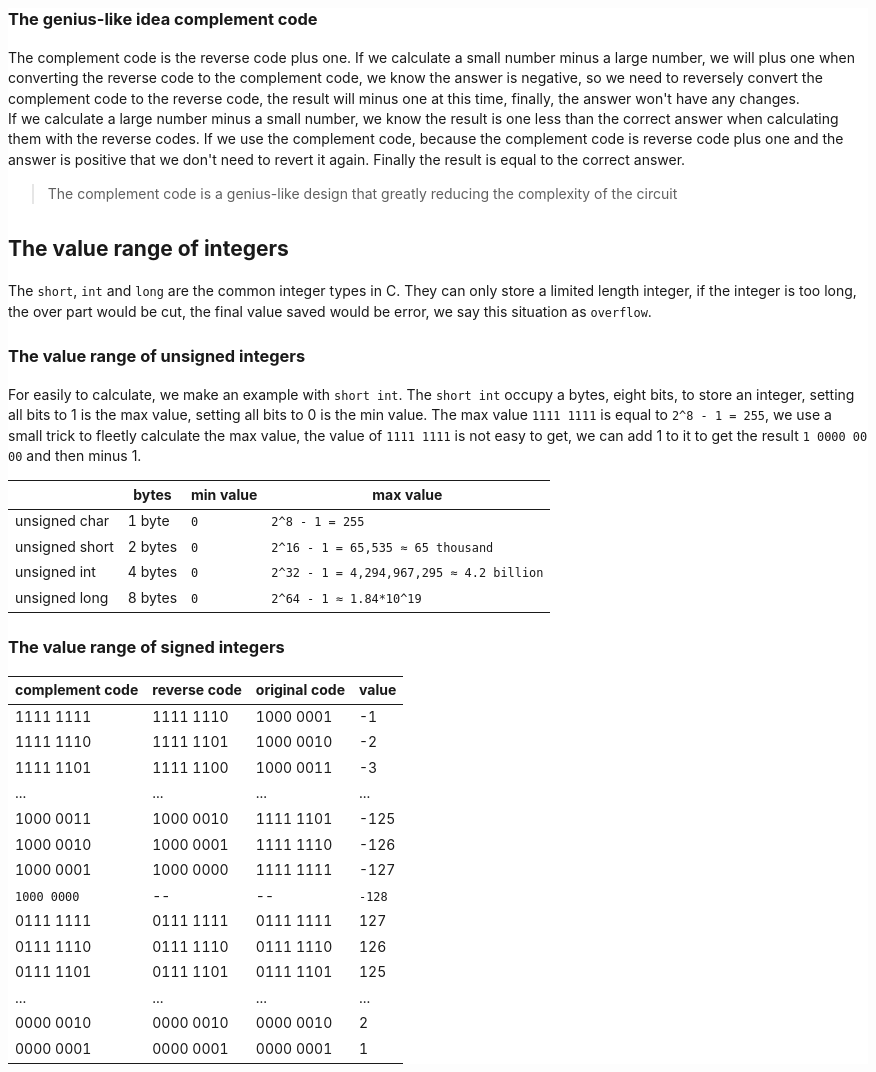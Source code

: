 ### The genius-like idea complement code
The complement code is the reverse code plus one. If we calculate a small number minus a large number, we will plus one when converting the reverse code to the complement code, we know the answer is negative, so we need to reversely convert the complement code to the reverse code, the result will minus one at this time, finally, the answer won't have any changes.  
If we calculate a large number minus a small number, we know the result is one less than the correct answer when calculating them with the reverse codes. If we use the complement code, because the complement code is reverse code plus one and the answer is positive that we don't need to revert it again. Finally the result is equal to the correct answer.

> The complement code is a genius-like design that greatly reducing the complexity of the circuit

## The value range of integers
The `short`, `int` and `long` are the common integer types in C. They can only store a limited length integer, if the integer is too long, the over part would be cut, the final value saved would be error, we say this situation as `overflow`. 

### The value range of unsigned integers

For easily to calculate, we make an example with `short int`. The `short int` occupy a bytes, eight bits, to store an integer, setting all bits to 1 is the max value, setting all bits to 0 is the min value. The max value `1111 1111` is equal to `2^8 - 1 = 255`, we use a small trick to fleetly calculate the max value, the value of `1111 1111` is not easy to get, we can add 1 to it to get the result `1 0000 0000` and then minus 1. 

|                | bytes   | min value | max value                                |
|----------------|---------|:----------|------------------------------------------|
| unsigned char  | 1 byte  | `0`       | `2^8 - 1 = 255`                          |
| unsigned short | 2 bytes | `0`       | `2^16 - 1 = 65,535 ≈ 65 thousand`        |
| unsigned int   | 4 bytes | `0`       | `2^32 - 1 = 4,294,967,295 ≈ 4.2 billion` |
| unsigned long  | 8 bytes | `0`       | `2^64 - 1 ≈ 1.84*10^19`                  |

### The value range of signed integers

| complement code | reverse code | original code | value  |
|-----------------|--------------|---------------|--------|
| 1111 1111       | 1111 1110    | 1000 0001     | -1     |
| 1111 1110       | 1111 1101    | 1000 0010     | -2     |
| 1111 1101       | 1111 1100    | 1000 0011     | -3     |
| ...             | ...          | ...           | ...    |
| 1000 0011       | 1000 0010    | 1111 1101     | -125   |
| 1000 0010       | 1000 0001    | 1111 1110     | -126   |
| 1000 0001       | 1000 0000    | 1111 1111     | -127   |
| `1000 0000`     | --           | --            | `-128` |
| 0111 1111       | 0111 1111    | 0111 1111     | 127    |
| 0111 1110       | 0111 1110    | 0111 1110     | 126    |
| 0111 1101       | 0111 1101    | 0111 1101     | 125    |
| ...             | ...          | ...           | ...    |
| 0000 0010       | 0000 0010    | 0000 0010     | 2      |
| 0000 0001       | 0000 0001    | 0000 0001     | 1      |
